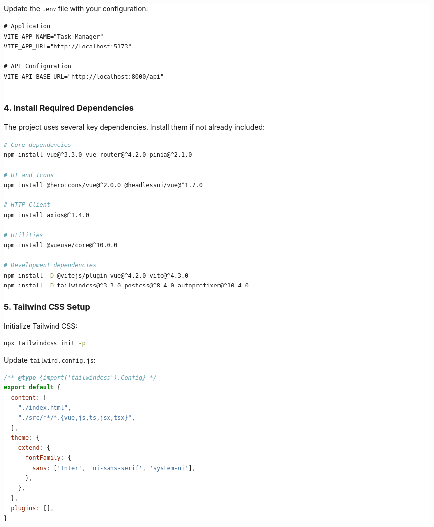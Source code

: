 Update the `.env` file with your configuration:

```env
# Application
VITE_APP_NAME="Task Manager"
VITE_APP_URL="http://localhost:5173"

# API Configuration
VITE_API_BASE_URL="http://localhost:8000/api"


```

### 4. Install Required Dependencies

The project uses several key dependencies. Install them if not already included:

```bash
# Core dependencies
npm install vue@^3.3.0 vue-router@^4.2.0 pinia@^2.1.0

# UI and Icons
npm install @heroicons/vue@^2.0.0 @headlessui/vue@^1.7.0

# HTTP Client
npm install axios@^1.4.0

# Utilities
npm install @vueuse/core@^10.0.0

# Development dependencies
npm install -D @vitejs/plugin-vue@^4.2.0 vite@^4.3.0
npm install -D tailwindcss@^3.3.0 postcss@^8.4.0 autoprefixer@^10.4.0
```

### 5. Tailwind CSS Setup

Initialize Tailwind CSS:

```bash
npx tailwindcss init -p
```

Update `tailwind.config.js`:

```javascript
/** @type {import('tailwindcss').Config} */
export default {
  content: [
    "./index.html",
    "./src/**/*.{vue,js,ts,jsx,tsx}",
  ],
  theme: {
    extend: {
      fontFamily: {
        sans: ['Inter', 'ui-sans-serif', 'system-ui'],
      },
    },
  },
  plugins: [],
}
```
